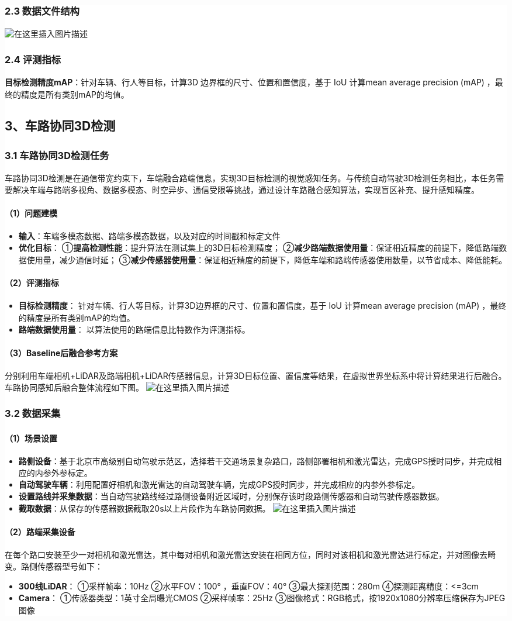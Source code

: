 ### 2.3 数据文件结构

![在这里插入图片描述](https://img-blog.csdnimg.cn/974ff66f7dd74504a2a1c35613706507.png?x-oss-process=image/watermark,type_d3F5LXplbmhlaQ,shadow_50,text_Q1NETiBA5ZCM5a2m5p2l5ZWm,size_20,color_FFFFFF,t_70,g_se,x_16#pic_center)

### 2.4 评测指标

**目标检测精度mAP**：针对车辆、行人等目标，计算3D 边界框的尺寸、位置和置信度，基于 IoU 计算mean average precision (mAP) ，最终的精度是所有类别mAP的均值。

## 3、车路协同3D检测

### 3.1 车路协同3D检测任务

车路协同3D检测是在通信带宽约束下，车端融合路端信息，实现3D目标检测的视觉感知任务。与传统自动驾驶3D检测任务相比，本任务需要解决车端与路端多视角、数据多模态、时空异步、通信受限等挑战，通过设计车路融合感知算法，实现盲区补充、提升感知精度。

#### （1）问题建模

- **输入**：车端多模态数据、路端多模态数据，以及对应的时间戳和标定文件
- **优化目标**：
  ①**提高检测性能**：提升算法在测试集上的3D目标检测精度；
  ②**减少路端数据使用量**：保证相近精度的前提下，降低路端数据使用量，减少通信时延；
  ③**减少传感器使用量**：保证相近精度的前提下，降低车端和路端传感器使用数量，以节省成本、降低能耗。

#### （2）评测指标

- **目标检测精度**：
  针对车辆、行人等目标，计算3D边界框的尺寸、位置和置信度，基于 IoU 计算mean average precision (mAP) ，最终的精度是所有类别mAP的均值。
- **路端数据使用量**：
  以算法使用的路端信息比特数作为评测指标。

#### （3）Baseline后融合参考方案

分别利用车端相机+LiDAR及路端相机+LiDAR传感器信息，计算3D目标位置、置信度等结果，在虚拟世界坐标系中将计算结果进行后融合。车路协同感知后融合整体流程如下图。
![在这里插入图片描述](https://img-blog.csdnimg.cn/b915e290dc5d419fb7cf951f37dfedbd.png?x-oss-process=image/watermark,type_d3F5LXplbmhlaQ,shadow_50,text_Q1NETiBA5ZCM5a2m5p2l5ZWm,size_20,color_FFFFFF,t_70,g_se,x_16)

### 3.2 数据采集

#### （1）场景设置

- **路侧设备**：基于北京市高级别自动驾驶示范区，选择若干交通场景复杂路口，路侧部署相机和激光雷达，完成GPS授时同步，并完成相应的内参外参标定。
- **自动驾驶车辆**：利用配置好相机和激光雷达的自动驾驶车辆，完成GPS授时同步，并完成相应的内参外参标定。
- **设置路线并采集数据**：当自动驾驶路线经过路侧设备附近区域时，分别保存该时段路侧传感器和自动驾驶传感器数据。
- **截取数据**：从保存的传感器数据截取20s以上片段作为车路协同数据。
  ![在这里插入图片描述](https://img-blog.csdnimg.cn/c2e732c637754ea2a95696774f15c546.png?x-oss-process=image/watermark,type_d3F5LXplbmhlaQ,shadow_50,text_Q1NETiBA5ZCM5a2m5p2l5ZWm,size_20,color_FFFFFF,t_70,g_se,x_16)

#### （2）路端采集设备

在每个路口安装至少一对相机和激光雷达，其中每对相机和激光雷达安装在相同方位，同时对该相机和激光雷达进行标定，并对图像去畸变。路侧传感器型号如下：

- **300线LiDAR**：
  ①采样帧率：10Hz
  ②水平FOV：100° ，垂直FOV：40°
  ③最大探测范围：280m
  ④探测距离精度：<=3cm
- **Camera**：
  ①传感器类型：1英寸全局曝光CMOS
  ②采样帧率：25Hz
  ③图像格式：RGB格式，按1920x1080分辨率压缩保存为JPEG图像
